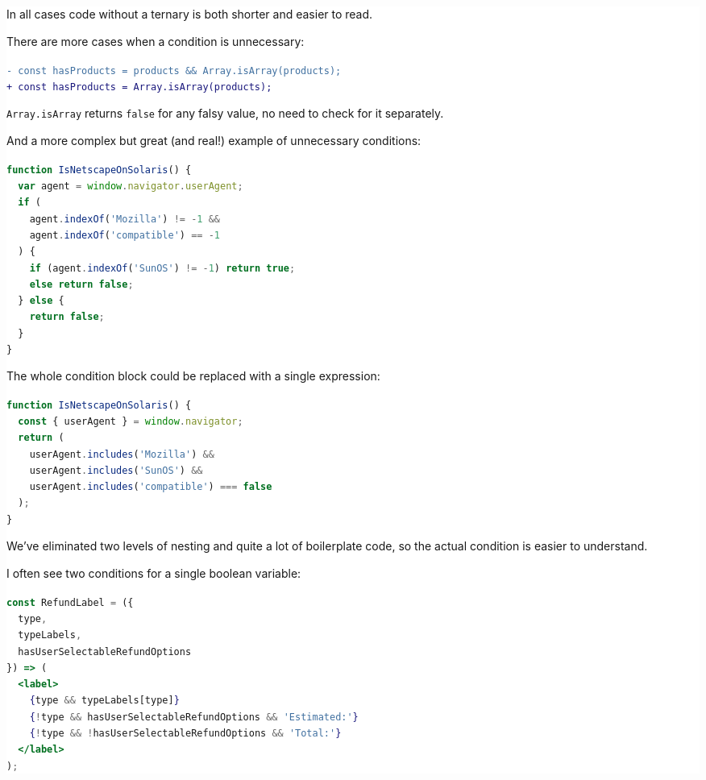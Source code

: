 

In all cases code without a ternary is both shorter and easier to read.

There are more cases when a condition is unnecessary:

```diff
- const hasProducts = products && Array.isArray(products);
+ const hasProducts = Array.isArray(products);
```

`Array.isArray` returns `false` for any falsy value, no need to check for it separately.

And a more complex but great (and real!) example of unnecessary conditions:



```js
function IsNetscapeOnSolaris() {
  var agent = window.navigator.userAgent;
  if (
    agent.indexOf('Mozilla') != -1 &&
    agent.indexOf('compatible') == -1
  ) {
    if (agent.indexOf('SunOS') != -1) return true;
    else return false;
  } else {
    return false;
  }
}
```



The whole condition block could be replaced with a single expression:



```js
function IsNetscapeOnSolaris() {
  const { userAgent } = window.navigator;
  return (
    userAgent.includes('Mozilla') &&
    userAgent.includes('SunOS') &&
    userAgent.includes('compatible') === false
  );
}
```



We’ve eliminated two levels of nesting and quite a lot of boilerplate code, so the actual condition is easier to understand.

I often see two conditions for a single boolean variable:

```jsx
const RefundLabel = ({
  type,
  typeLabels,
  hasUserSelectableRefundOptions
}) => (
  <label>
    {type && typeLabels[type]}
    {!type && hasUserSelectableRefundOptions && 'Estimated:'}
    {!type && !hasUserSelectableRefundOptions && 'Total:'}
  </label>
);
```


  [DATE_FORMAT_ISO]: 'M-D',
  [DATE_FORMAT_DE]: 'D.M',
  [DATE_FORMAT_UK]: 'D/M',
  [DATE_FORMAT_US]: 'M/D'